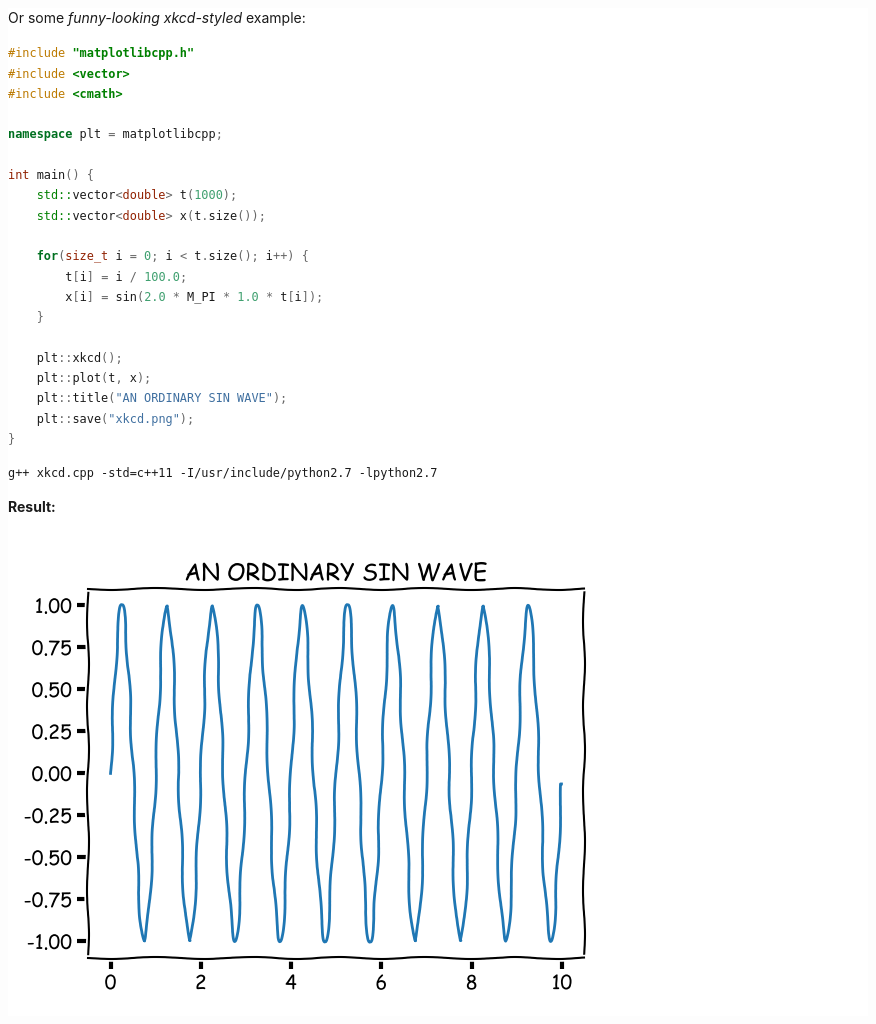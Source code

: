 
Or some *funny-looking xkcd-styled* example:
```cpp
#include "matplotlibcpp.h"
#include <vector>
#include <cmath>

namespace plt = matplotlibcpp;

int main() {
    std::vector<double> t(1000);
    std::vector<double> x(t.size());

    for(size_t i = 0; i < t.size(); i++) {
        t[i] = i / 100.0;
        x[i] = sin(2.0 * M_PI * 1.0 * t[i]);
    }

    plt::xkcd();
    plt::plot(t, x);
    plt::title("AN ORDINARY SIN WAVE");
    plt::save("xkcd.png");
}

```
    g++ xkcd.cpp -std=c++11 -I/usr/include/python2.7 -lpython2.7

**Result:**

![xkcd example](examples/xkcd.png)
